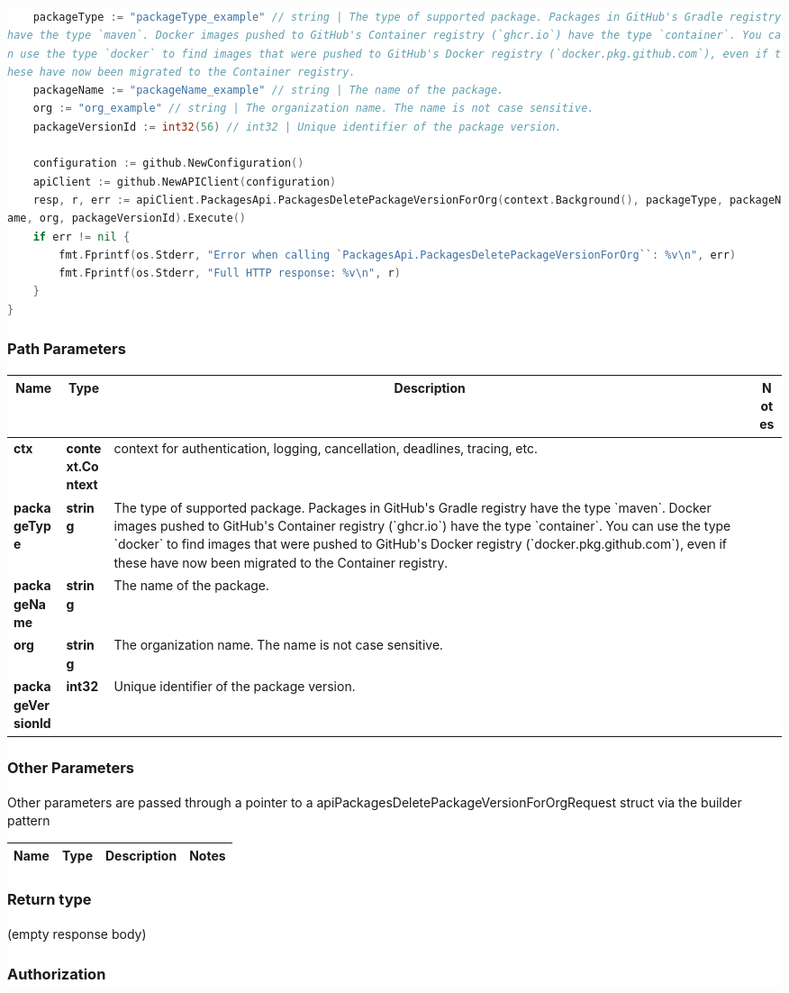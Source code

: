 ```go
    packageType := "packageType_example" // string | The type of supported package. Packages in GitHub's Gradle registry have the type `maven`. Docker images pushed to GitHub's Container registry (`ghcr.io`) have the type `container`. You can use the type `docker` to find images that were pushed to GitHub's Docker registry (`docker.pkg.github.com`), even if these have now been migrated to the Container registry.
    packageName := "packageName_example" // string | The name of the package.
    org := "org_example" // string | The organization name. The name is not case sensitive.
    packageVersionId := int32(56) // int32 | Unique identifier of the package version.

    configuration := github.NewConfiguration()
    apiClient := github.NewAPIClient(configuration)
    resp, r, err := apiClient.PackagesApi.PackagesDeletePackageVersionForOrg(context.Background(), packageType, packageName, org, packageVersionId).Execute()
    if err != nil {
        fmt.Fprintf(os.Stderr, "Error when calling `PackagesApi.PackagesDeletePackageVersionForOrg``: %v\n", err)
        fmt.Fprintf(os.Stderr, "Full HTTP response: %v\n", r)
    }
}
```

### Path Parameters


Name | Type | Description  | Notes
------------- | ------------- | ------------- | -------------
**ctx** | **context.Context** | context for authentication, logging, cancellation, deadlines, tracing, etc.
**packageType** | **string** | The type of supported package. Packages in GitHub&#39;s Gradle registry have the type &#x60;maven&#x60;. Docker images pushed to GitHub&#39;s Container registry (&#x60;ghcr.io&#x60;) have the type &#x60;container&#x60;. You can use the type &#x60;docker&#x60; to find images that were pushed to GitHub&#39;s Docker registry (&#x60;docker.pkg.github.com&#x60;), even if these have now been migrated to the Container registry. | 
**packageName** | **string** | The name of the package. | 
**org** | **string** | The organization name. The name is not case sensitive. | 
**packageVersionId** | **int32** | Unique identifier of the package version. | 

### Other Parameters

Other parameters are passed through a pointer to a apiPackagesDeletePackageVersionForOrgRequest struct via the builder pattern


Name | Type | Description  | Notes
------------- | ------------- | ------------- | -------------





### Return type

 (empty response body)

### Authorization
